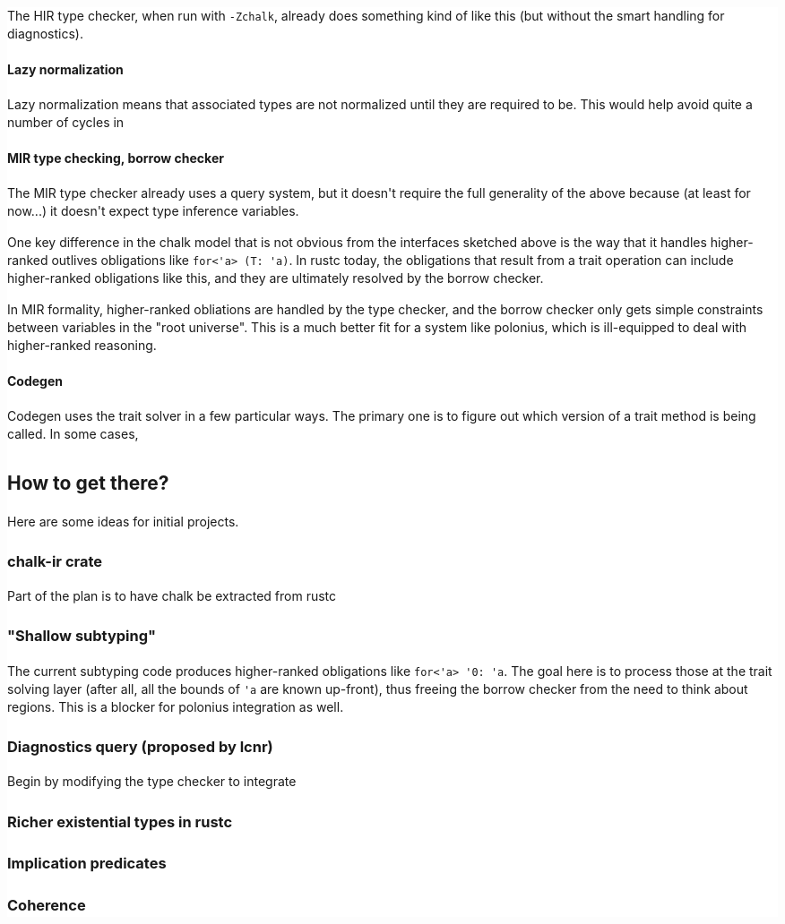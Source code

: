 The HIR type checker, when run with `-Zchalk`, already does something kind of like this (but without the smart handling for diagnostics).

#### Lazy normalization

Lazy normalization means that associated types are not normalized until they are required to be. This would help avoid quite a number of cycles in 

#### MIR type checking, borrow checker

The MIR type checker already uses a query system, but it doesn't require the full generality of the above because (at least for now...) it doesn't expect type inference variables.

One key difference in the chalk model that is not obvious from the interfaces sketched above is the way that it handles higher-ranked outlives obligations like `for<'a> (T: 'a)`. In rustc today, the obligations that result from a trait operation can include higher-ranked obligations like this, and they are ultimately resolved by the borrow checker.

In MIR formality, higher-ranked obliations are handled by the type checker, and the borrow checker only gets simple constraints between variables in the "root universe". This is a much better fit for a system like polonius, which is ill-equipped to deal with higher-ranked reasoning.

#### Codegen

Codegen uses the trait solver in a few particular ways. The primary one is to figure out which version of a trait method is being called. In some cases, 

## How to get there?

Here are some ideas for initial projects.

### chalk-ir crate

Part of the plan is to have chalk be extracted from rustc 

### "Shallow subtyping"

The current subtyping code produces higher-ranked obligations like `for<'a> '0: 'a`. The goal here is to process those at the trait solving layer (after all, all the bounds of `'a` are known up-front), thus freeing the borrow checker from the need to think about regions. This is a blocker for polonius integration as well.

### Diagnostics query (proposed by lcnr)

Begin by modifying the type checker to integrate

### Richer existential types in rustc



### Implication predicates

### Coherence
